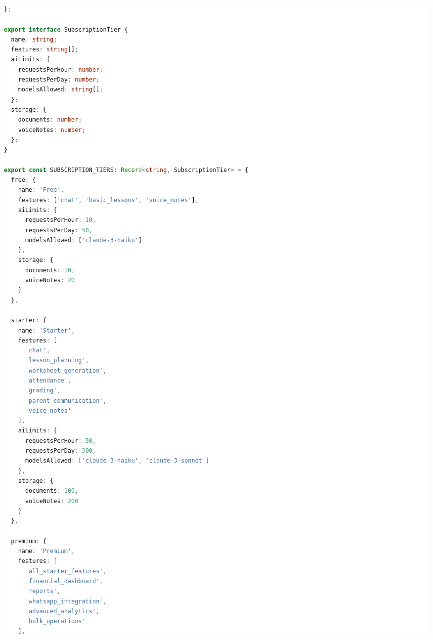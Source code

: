 ```typescript
};

export interface SubscriptionTier {
  name: string;
  features: string[];
  aiLimits: {
    requestsPerHour: number;
    requestsPerDay: number;
    modelsAllowed: string[];
  };
  storage: {
    documents: number;
    voiceNotes: number;
  };
}

export const SUBSCRIPTION_TIERS: Record<string, SubscriptionTier> = {
  free: {
    name: 'Free',
    features: ['chat', 'basic_lessons', 'voice_notes'],
    aiLimits: {
      requestsPerHour: 10,
      requestsPerDay: 50,
      modelsAllowed: ['claude-3-haiku']
    },
    storage: {
      documents: 10,
      voiceNotes: 20
    }
  },
  
  starter: {
    name: 'Starter',
    features: [
      'chat',
      'lesson_planning',
      'worksheet_generation',
      'attendance',
      'grading',
      'parent_communication',
      'voice_notes'
    ],
    aiLimits: {
      requestsPerHour: 50,
      requestsPerDay: 300,
      modelsAllowed: ['claude-3-haiku', 'claude-3-sonnet']
    },
    storage: {
      documents: 100,
      voiceNotes: 200
    }
  },
  
  premium: {
    name: 'Premium',
    features: [
      'all_starter_features',
      'financial_dashboard',
      'reports',
      'whatsapp_integration',
      'advanced_analytics',
      'bulk_operations'
    ],
```